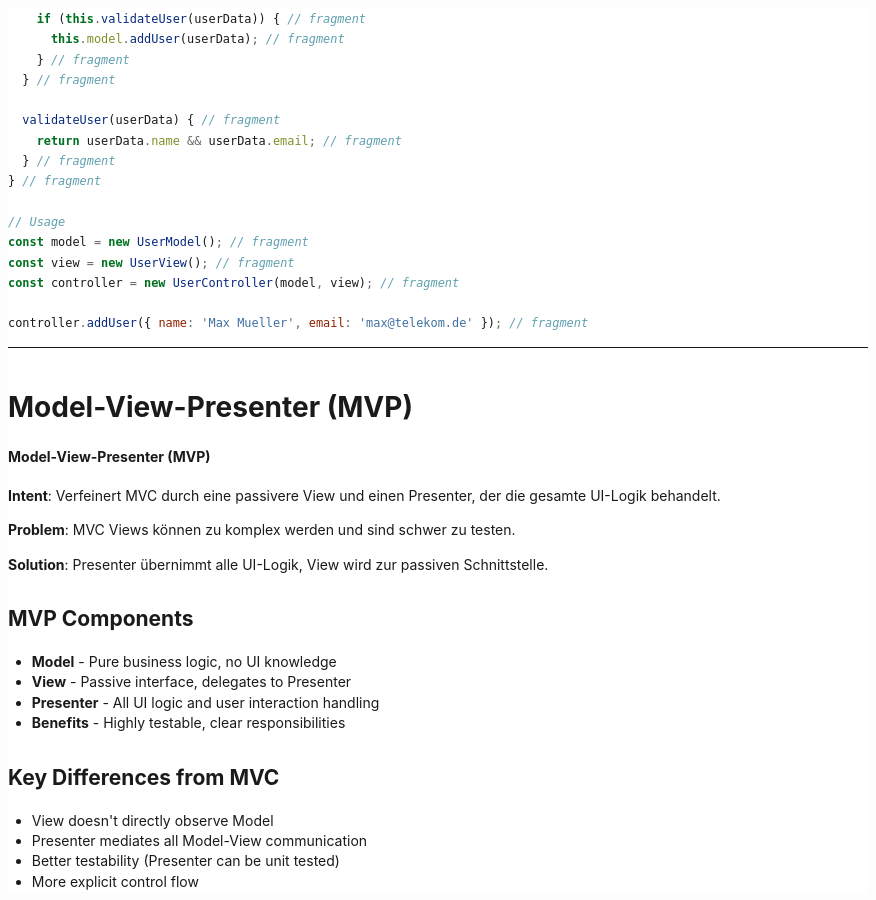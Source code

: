 ```javascript
    if (this.validateUser(userData)) { // fragment
      this.model.addUser(userData); // fragment
    } // fragment
  } // fragment
  
  validateUser(userData) { // fragment
    return userData.name && userData.email; // fragment
  } // fragment
} // fragment

// Usage
const model = new UserModel(); // fragment
const view = new UserView(); // fragment
const controller = new UserController(model, view); // fragment

controller.addUser({ name: 'Max Mueller', email: 'max@telekom.de' }); // fragment
```

</div>



---

# Model-View-Presenter (MVP)

<div class="pattern-definition">

#### Model-View-Presenter (MVP)
**Intent**: Verfeinert MVC durch eine passivere View und einen Presenter, der die gesamte UI-Logik behandelt.

**Problem**: MVC Views können zu komplex werden und sind schwer zu testen.

**Solution**: Presenter übernimmt alle UI-Logik, View wird zur passiven Schnittstelle.

</div>

<div class="two-column">
<div>

## MVP Components
- **Model** - Pure business logic, no UI knowledge 
- **View** - Passive interface, delegates to Presenter 
- **Presenter** - All UI logic and user interaction handling 
- **Benefits** - Highly testable, clear responsibilities 

</div>
<div>

## Key Differences from MVC
- View doesn't directly observe Model 
- Presenter mediates all Model-View communication 
- Better testability (Presenter can be unit tested) 
- More explicit control flow 
